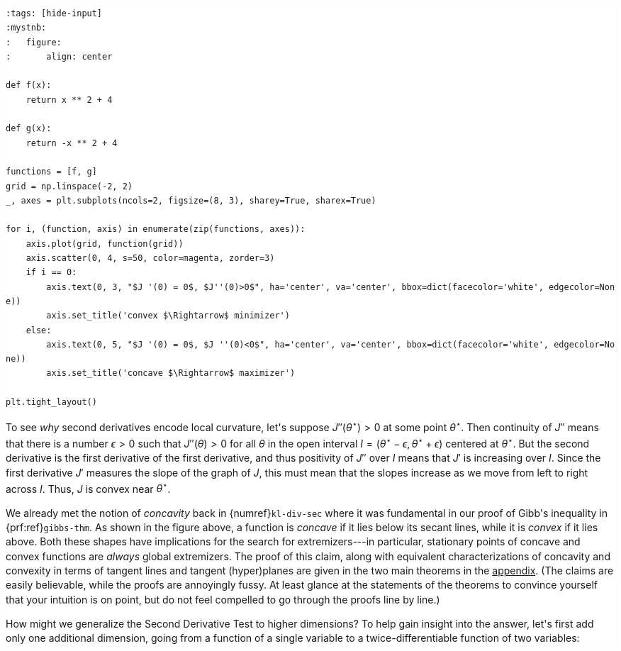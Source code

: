 ```{code-cell} ipython3
:tags: [hide-input]
:mystnb:
:   figure:
:       align: center

def f(x):
    return x ** 2 + 4

def g(x):
    return -x ** 2 + 4

functions = [f, g]
grid = np.linspace(-2, 2)
_, axes = plt.subplots(ncols=2, figsize=(8, 3), sharey=True, sharex=True)

for i, (function, axis) in enumerate(zip(functions, axes)):
    axis.plot(grid, function(grid))
    axis.scatter(0, 4, s=50, color=magenta, zorder=3)
    if i == 0:
        axis.text(0, 3, "$J '(0) = 0$, $J''(0)>0$", ha='center', va='center', bbox=dict(facecolor='white', edgecolor=None))
        axis.set_title('convex $\Rightarrow$ minimizer')
    else:
        axis.text(0, 5, "$J '(0) = 0$, $J ''(0)<0$", ha='center', va='center', bbox=dict(facecolor='white', edgecolor=None))
        axis.set_title('concave $\Rightarrow$ maximizer')

plt.tight_layout()
```

To see _why_ second derivatives encode local curvature, let's suppose $J''(\theta^\star) >0$ at some point $\theta^\star$. Then continuity of $J''$ means that there is a number $\epsilon>0$ such that $J''(\theta)>0$ for all $\theta$ in the open interval $I = (\theta^\star - \epsilon, \theta^\star + \epsilon)$ centered at $\theta^\star$. But the second derivative is the first derivative of the first derivative, and thus positivity of $J''$ over $I$ means that $J'$ is increasing over $I$. Since the first derivative $J'$ measures the slope of the graph of $J$, this must mean that the slopes increase as we move from left to right across $I$. Thus, $J$ is convex near $\theta^\star$.

We already met the notion of _concavity_ back in {numref}`kl-div-sec` where it was fundamental in our proof of Gibb's inequality in {prf:ref}`gibbs-thm`. As shown in the figure above, a function is _concave_ if it lies below its secant lines, while it is _convex_ if it lies above. Both these shapes have implications for the search for extremizers---in particular, stationary points of concave and convex functions are _always_ global extremizers. The proof of this claim, along with equivalent characterizations of concavity and convexity in terms of tangent lines and tangent (hyper)planes are given in the two main theorems in the [appendix](app-conv-sec). (The claims are easily believable, while the proofs are annoyingly fussy. At least glance at the statements of the theorems to convince yourself that your intuition is on point, but do not feel compelled to go through the proofs line by line.)

How might we generalize the Second Derivative Test to higher dimensions? To help gain insight into the answer, let's first add only one additional dimension, going from a function of a single variable to a twice-differentiable function of two variables:
